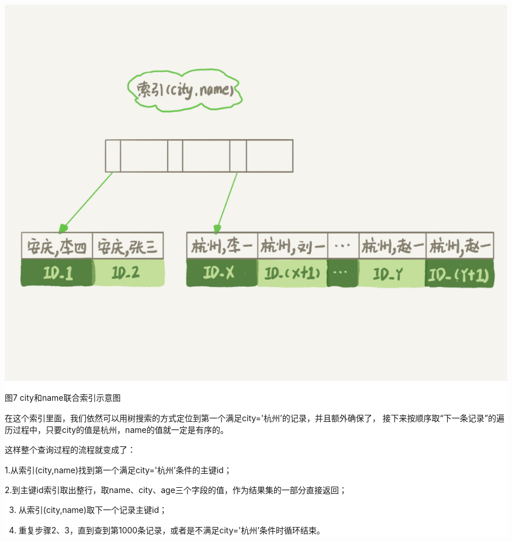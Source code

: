 ![](../../images/mysql/order_by/select_index_sort_2.png)

图7 city和name联合索引示意图

在这个索引里面，我们依然可以用树搜索的方式定位到第一个满足city='杭州’的记录，并且额外确保了，
接下来按顺序取“下一条记录”的遍历过程中，只要city的值是杭州，name的值就一定是有序的。

这样整个查询过程的流程就变成了：

1.从索引(city,name)找到第一个满足city='杭州’条件的主键id；

2.到主键id索引取出整行，取name、city、age三个字段的值，作为结果集的一部分直接返回；

3. 从索引(city,name)取下一个记录主键id；

4. 重复步骤2、3，直到查到第1000条记录，或者是不满足city='杭州’条件时循环结束。
